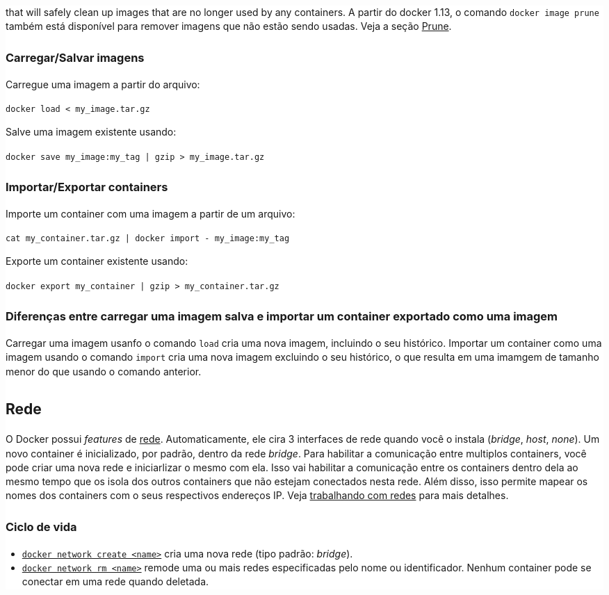  that will safely clean up images that are no longer used by any containers. A partir do docker 1.13, o comando `docker image prune` também está disponível para remover imagens que não estão sendo usadas. Veja a seção [Prune](#prune).

### Carregar/Salvar imagens

Carregue uma imagem a partir do arquivo:
```
docker load < my_image.tar.gz
```

Salve uma imagem existente usando:
```
docker save my_image:my_tag | gzip > my_image.tar.gz
```

### Importar/Exportar containers


Importe um container com uma imagem a partir de um arquivo:
```
cat my_container.tar.gz | docker import - my_image:my_tag
```

Exporte um container existente usando:
```
docker export my_container | gzip > my_container.tar.gz
```

### Diferenças entre carregar uma imagem salva e importar um container exportado como uma imagem

Carregar uma imagem usanfo o comando `load` cria uma nova imagem, incluindo o seu histórico. Importar um container como uma imagem usando o comando `import` cria uma nova imagem excluindo o seu histórico, o que resulta em uma imamgem de tamanho menor do que usando o comando anterior.

## Rede

O Docker possui *features* de [rede](https://docs.docker.com/engine/userguide/networking/). Automaticamente, ele cira 3 interfaces de rede quando você o instala (*bridge*, *host*, *none*). Um novo container é inicializado, por padrão, dentro da rede *bridge*. Para habilitar a comunicação entre multiplos containers, você pode criar uma nova rede e iniciarlizar o mesmo com ela. Isso vai habilitar a comunicação entre os containers dentro dela ao mesmo tempo que os isola dos outros containers que não estejam conectados nesta rede. Além disso, isso permite mapear os nomes dos containers com o seus respectivos endereços IP. Veja [trabalhando com redes](https://docs.docker.com/engine/userguide/networking/work-with-networks/) para mais detalhes.

### Ciclo de vida

* [`docker network create <name>`](https://docs.docker.com/engine/reference/commandline/network_create/)  cria uma nova rede (tipo padrão: *bridge*).
* [`docker network rm <name>`](https://docs.docker.com/engine/reference/commandline/network_rm/) remode uma ou mais redes especificadas pelo nome ou identificador. Nenhum container pode se conectar em uma rede quando deletada.
